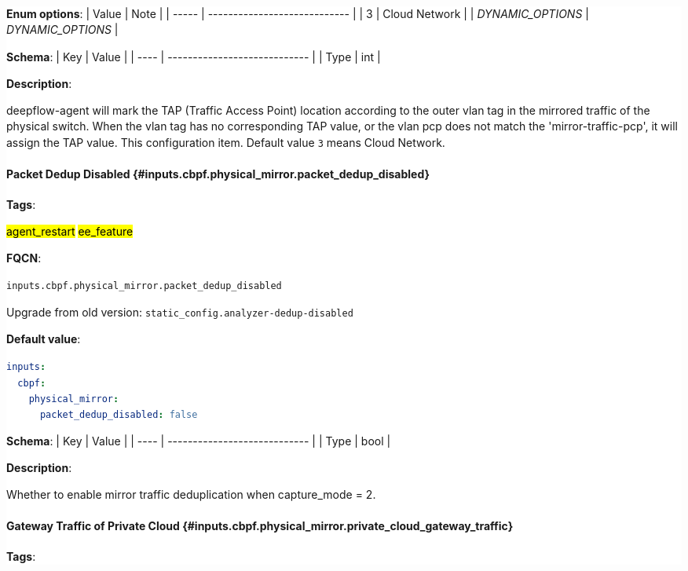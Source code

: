 **Enum options**:
| Value | Note                         |
| ----- | ---------------------------- |
| 3 | Cloud Network |
| _DYNAMIC_OPTIONS_ | _DYNAMIC_OPTIONS_ |

**Schema**:
| Key  | Value                        |
| ---- | ---------------------------- |
| Type | int |

**Description**:

deepflow-agent will mark the TAP (Traffic Access Point) location
according to the outer vlan tag in the mirrored traffic of the physical
switch. When the vlan tag has no corresponding TAP value, or the vlan
pcp does not match the 'mirror-traffic-pcp', it will assign the TAP value.
This configuration item. Default value `3` means Cloud Network.

#### Packet Dedup Disabled {#inputs.cbpf.physical_mirror.packet_dedup_disabled}

**Tags**:

<mark>agent_restart</mark>
<mark>ee_feature</mark>

**FQCN**:

`inputs.cbpf.physical_mirror.packet_dedup_disabled`

Upgrade from old version: `static_config.analyzer-dedup-disabled`

**Default value**:
```yaml
inputs:
  cbpf:
    physical_mirror:
      packet_dedup_disabled: false
```

**Schema**:
| Key  | Value                        |
| ---- | ---------------------------- |
| Type | bool |

**Description**:

Whether to enable mirror traffic deduplication when capture_mode = 2.

#### Gateway Traffic of Private Cloud {#inputs.cbpf.physical_mirror.private_cloud_gateway_traffic}

**Tags**:
